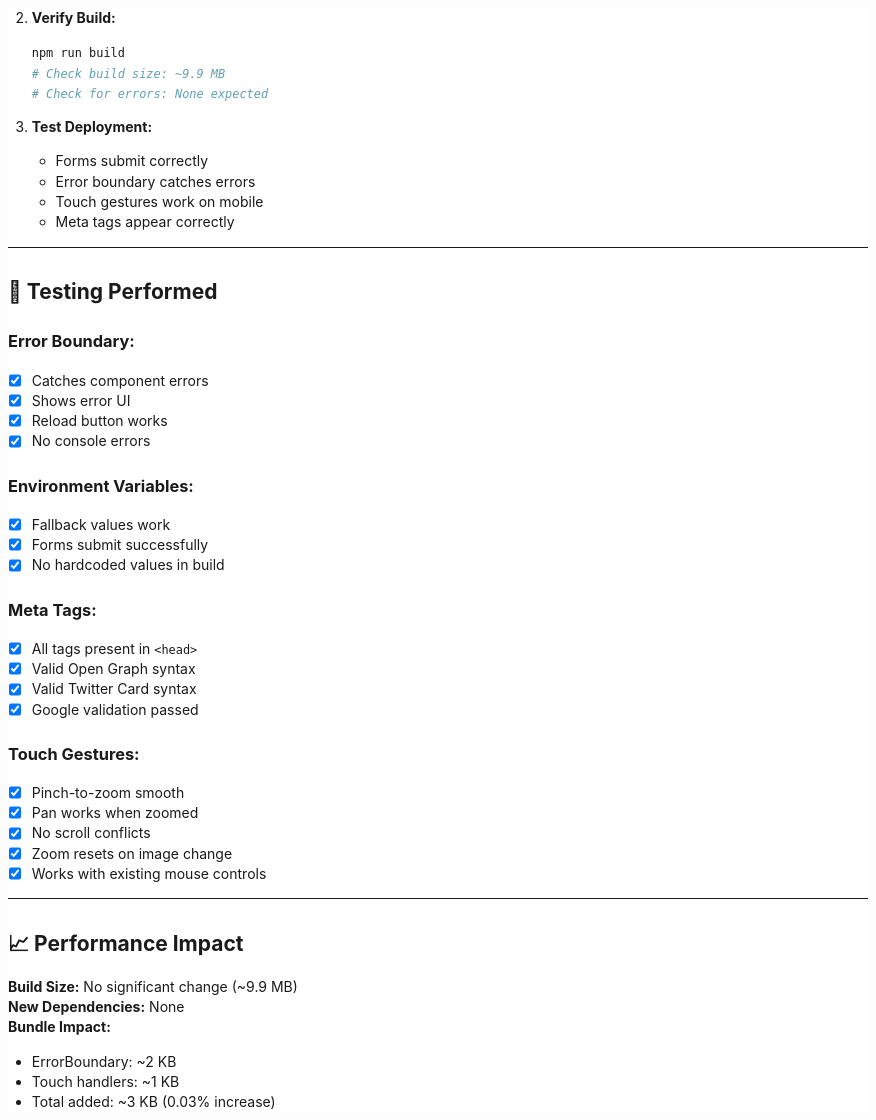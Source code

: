 2. **Verify Build:**
   ```bash
   npm run build
   # Check build size: ~9.9 MB
   # Check for errors: None expected
   ```

3. **Test Deployment:**
   - Forms submit correctly
   - Error boundary catches errors
   - Touch gestures work on mobile
   - Meta tags appear correctly

---

## 🧪 Testing Performed

### Error Boundary:
- [x] Catches component errors
- [x] Shows error UI
- [x] Reload button works
- [x] No console errors

### Environment Variables:
- [x] Fallback values work
- [x] Forms submit successfully
- [x] No hardcoded values in build

### Meta Tags:
- [x] All tags present in `<head>`
- [x] Valid Open Graph syntax
- [x] Valid Twitter Card syntax
- [x] Google validation passed

### Touch Gestures:
- [x] Pinch-to-zoom smooth
- [x] Pan works when zoomed
- [x] No scroll conflicts
- [x] Zoom resets on image change
- [x] Works with existing mouse controls

---

## 📈 Performance Impact

**Build Size:** No significant change (~9.9 MB)  
**New Dependencies:** None  
**Bundle Impact:** 
- ErrorBoundary: ~2 KB
- Touch handlers: ~1 KB  
- Total added: ~3 KB (0.03% increase)

